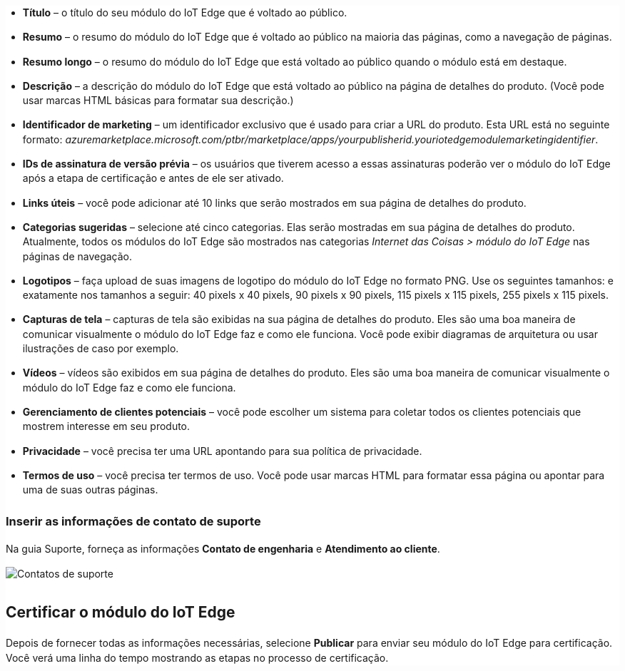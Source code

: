-   **Título** – o título do seu módulo do IoT Edge que é voltado ao público.

-   **Resumo** – o resumo do módulo do IoT Edge que é voltado ao público na maioria das páginas, como a navegação de páginas.

-   **Resumo longo** – o resumo do módulo do IoT Edge que está voltado ao público quando o módulo está em destaque. 

-   **Descrição** – a descrição do módulo do IoT Edge que está voltado ao público na página de detalhes do produto. (Você pode usar marcas HTML básicas para formatar sua descrição.)

-   **Identificador de marketing** – um identificador exclusivo que é usado para criar a URL do produto. Esta URL está no seguinte formato: *azuremarketplace.microsoft.com/ptbr/marketplace/apps/yourpublisherid.youriotedgemodulemarketingidentifier*.

-   **IDs de assinatura de versão prévia** – os usuários que tiverem acesso a essas assinaturas poderão ver o módulo do IoT Edge após a etapa de certificação e antes de ele ser ativado.

-   **Links úteis** – você pode adicionar até 10 links que serão mostrados em sua página de detalhes do produto.

-   **Categorias sugeridas** – selecione até cinco categorias. Elas serão mostradas em sua página de detalhes do produto. Atualmente, todos os módulos do IoT Edge são mostrados nas categorias *Internet das Coisas \> módulo do IoT Edge* nas páginas de navegação.

-   **Logotipos** – faça upload de suas imagens de logotipo do módulo do IoT Edge no formato PNG. Use os seguintes tamanhos: e exatamente nos tamanhos a seguir: 40 pixels x 40 pixels, 90 pixels  x 90 pixels, 115 pixels x 115 pixels, 255 pixels x 115 pixels.

-   **Capturas de tela** – capturas de tela são exibidas na sua página de detalhes do produto. Eles são uma boa maneira de comunicar visualmente o módulo do IoT Edge faz e como ele funciona. Você pode exibir diagramas de arquitetura ou usar ilustrações de caso por exemplo.

-   **Vídeos** – vídeos são exibidos em sua página de detalhes do produto. Eles são uma boa maneira de comunicar visualmente o módulo do IoT Edge faz e como ele funciona.

-   **Gerenciamento de clientes potenciais** – você pode escolher um sistema para coletar todos os clientes potenciais que mostrem interesse em seu produto.

-   **Privacidade** – você precisa ter uma URL apontando para sua política de privacidade.

-   **Termos de uso** – você precisa ter termos de uso. Você pode usar marcas HTML para formatar essa página ou apontar para uma de suas outras páginas.

### <a name="enter-your-support-contact-information"></a>Inserir as informações de contato de suporte

Na guia Suporte, forneça as informações **Contato de engenharia** e **Atendimento ao cliente**.

![Contatos de suporte](./media/cloud-partner-portal-create-iot-edge-module-offer/support-contact-info.png)


## <a name="certify-your-iot-edge-module"></a>Certificar o módulo do IoT Edge

Depois de fornecer todas as informações necessárias, selecione **Publicar** para enviar seu módulo do IoT Edge para certificação. Você verá uma linha do tempo mostrando as etapas no processo de certificação.
